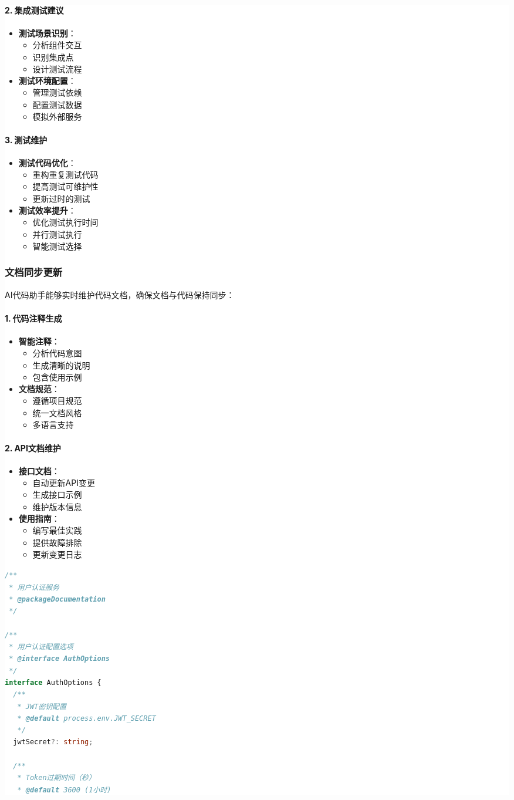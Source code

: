 #### 2. 集成测试建议
- **测试场景识别**：
  - 分析组件交互
  - 识别集成点
  - 设计测试流程
- **测试环境配置**：
  - 管理测试依赖
  - 配置测试数据
  - 模拟外部服务

#### 3. 测试维护
- **测试代码优化**：
  - 重构重复测试代码
  - 提高测试可维护性
  - 更新过时的测试
- **测试效率提升**：
  - 优化测试执行时间
  - 并行测试执行
  - 智能测试选择

### 文档同步更新

AI代码助手能够实时维护代码文档，确保文档与代码保持同步：

#### 1. 代码注释生成
- **智能注释**：
  - 分析代码意图
  - 生成清晰的说明
  - 包含使用示例
- **文档规范**：
  - 遵循项目规范
  - 统一文档风格
  - 多语言支持

#### 2. API文档维护
- **接口文档**：
  - 自动更新API变更
  - 生成接口示例
  - 维护版本信息
- **使用指南**：
  - 编写最佳实践
  - 提供故障排除
  - 更新变更日志

```typescript showLineNumbers
/**
 * 用户认证服务
 * @packageDocumentation
 */

/**
 * 用户认证配置选项
 * @interface AuthOptions
 */
interface AuthOptions {
  /**
   * JWT密钥配置
   * @default process.env.JWT_SECRET
   */
  jwtSecret?: string;

  /**
   * Token过期时间（秒）
   * @default 3600 (1小时)
```